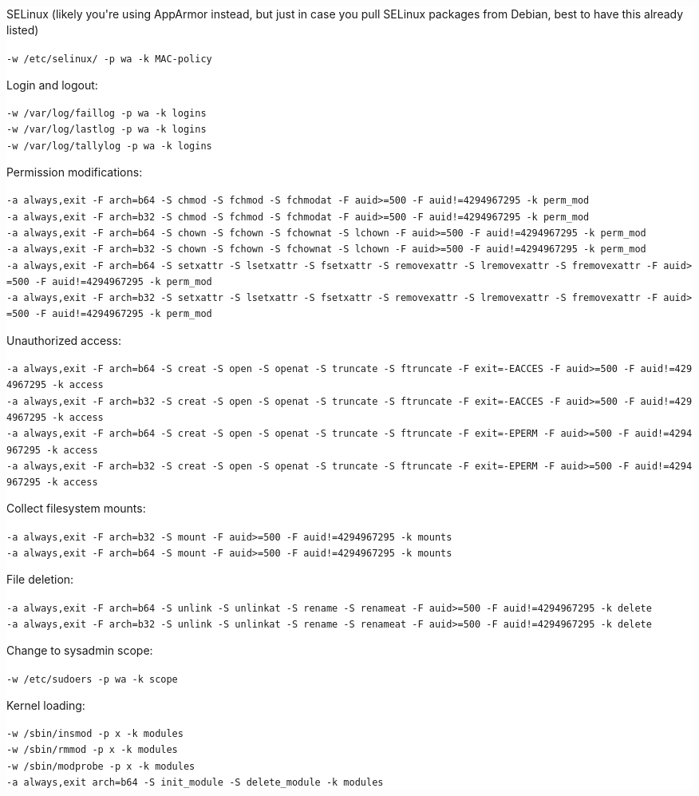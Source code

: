 SELinux (likely you're using AppArmor instead, but just in case you pull SELinux packages from Debian, best to have this already listed)

	-w /etc/selinux/ -p wa -k MAC-policy

Login and logout:

	-w /var/log/faillog -p wa -k logins
	-w /var/log/lastlog -p wa -k logins
	-w /var/log/tallylog -p wa -k logins

Permission modifications:

	-a always,exit -F arch=b64 -S chmod -S fchmod -S fchmodat -F auid>=500 -F auid!=4294967295 -k perm_mod
	-a always,exit -F arch=b32 -S chmod -S fchmod -S fchmodat -F auid>=500 -F auid!=4294967295 -k perm_mod
	-a always,exit -F arch=b64 -S chown -S fchown -S fchownat -S lchown -F auid>=500 -F auid!=4294967295 -k perm_mod
	-a always,exit -F arch=b32 -S chown -S fchown -S fchownat -S lchown -F auid>=500 -F auid!=4294967295 -k perm_mod
	-a always,exit -F arch=b64 -S setxattr -S lsetxattr -S fsetxattr -S removexattr -S lremovexattr -S fremovexattr -F auid>=500 -F auid!=4294967295 -k perm_mod
	-a always,exit -F arch=b32 -S setxattr -S lsetxattr -S fsetxattr -S removexattr -S lremovexattr -S fremovexattr -F auid>=500 -F auid!=4294967295 -k perm_mod

Unauthorized access:

	-a always,exit -F arch=b64 -S creat -S open -S openat -S truncate -S ftruncate -F exit=-EACCES -F auid>=500 -F auid!=4294967295 -k access
	-a always,exit -F arch=b32 -S creat -S open -S openat -S truncate -S ftruncate -F exit=-EACCES -F auid>=500 -F auid!=4294967295 -k access
	-a always,exit -F arch=b64 -S creat -S open -S openat -S truncate -S ftruncate -F exit=-EPERM -F auid>=500 -F auid!=4294967295 -k access
	-a always,exit -F arch=b32 -S creat -S open -S openat -S truncate -S ftruncate -F exit=-EPERM -F auid>=500 -F auid!=4294967295 -k access

Collect filesystem mounts:

	-a always,exit -F arch=b32 -S mount -F auid>=500 -F auid!=4294967295 -k mounts
	-a always,exit -F arch=b64 -S mount -F auid>=500 -F auid!=4294967295 -k mounts

File deletion:

	-a always,exit -F arch=b64 -S unlink -S unlinkat -S rename -S renameat -F auid>=500 -F auid!=4294967295 -k delete
	-a always,exit -F arch=b32 -S unlink -S unlinkat -S rename -S renameat -F auid>=500 -F auid!=4294967295 -k delete

Change to sysadmin scope:

	-w /etc/sudoers -p wa -k scope

Kernel loading:

	-w /sbin/insmod -p x -k modules
	-w /sbin/rmmod -p x -k modules
	-w /sbin/modprobe -p x -k modules
	-a always,exit arch=b64 -S init_module -S delete_module -k modules
